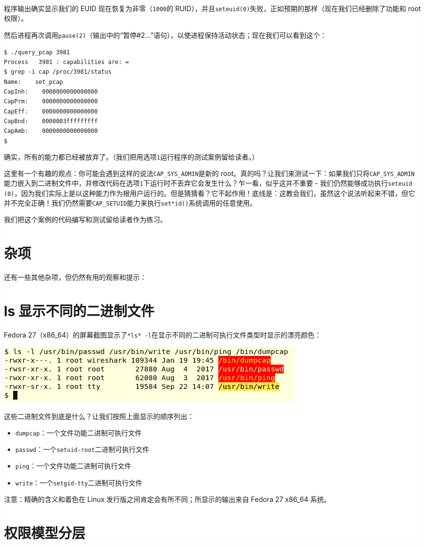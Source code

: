 程序输出确实显示我们的 EUID 现在恢复为非零（`1000`的 RUID），并且`seteuid(0)`失败，正如预期的那样（现在我们已经删除了功能和 root 权限）。

然后进程再次调用`pause(2)`（输出中的“暂停#2…”语句），以使进程保持活动状态；现在我们可以看到这个：

```
$ ./query_pcap 3981
Process   3981 : capabilities are: =
$ grep -i cap /proc/3981/status 
Name:    set_pcap
CapInh:    0000000000000000
CapPrm:    0000000000000000
CapEff:    0000000000000000
CapBnd:    0000003fffffffff
CapAmb:    0000000000000000
$ 
```

确实，所有的能力都已经被放弃了。（我们把用选项`1`运行程序的测试案例留给读者。）

这里有一个有趣的观点：你可能会遇到这样的说法`CAP_SYS_ADMIN`是新的 root。真的吗？让我们来测试一下：如果我们只将`CAP_SYS_ADMIN`能力嵌入到二进制文件中，并修改代码在选项`1`下运行时不丢弃它会发生什么？乍一看，似乎这并不重要 - 我们仍然能够成功执行`seteuid(0)`，因为我们实际上是以这种能力作为根用户运行的。但是猜猜看？它不起作用！底线是：这教会我们，虽然这个说法听起来不错，但它并不完全正确！我们仍然需要`CAP_SETUID`能力来执行`set*id()`系统调用的任意使用。

我们把这个案例的代码编写和测试留给读者作为练习。

# 杂项

还有一些其他杂项，但仍然有用的观察和提示：

# ls 显示不同的二进制文件

Fedora 27（x86_64）的屏幕截图显示了`*ls* -l`在显示不同的二进制可执行文件类型时显示的漂亮颜色：

![](img/40ef71dc-ca7b-45cc-841e-95a96ec8fdf1.png)

这些二进制文件到底是什么？让我们按照上面显示的顺序列出：

+   `dumpcap`：一个文件功能二进制可执行文件

+   `passwd`：一个`setuid-root`二进制可执行文件

+   `ping`：一个文件功能二进制可执行文件

+   `write`：一个`setgid-tty`二进制可执行文件

注意：精确的含义和着色在 Linux 发行版之间肯定会有所不同；所显示的输出来自 Fedora 27 x86_64 系统。

# 权限模型分层
